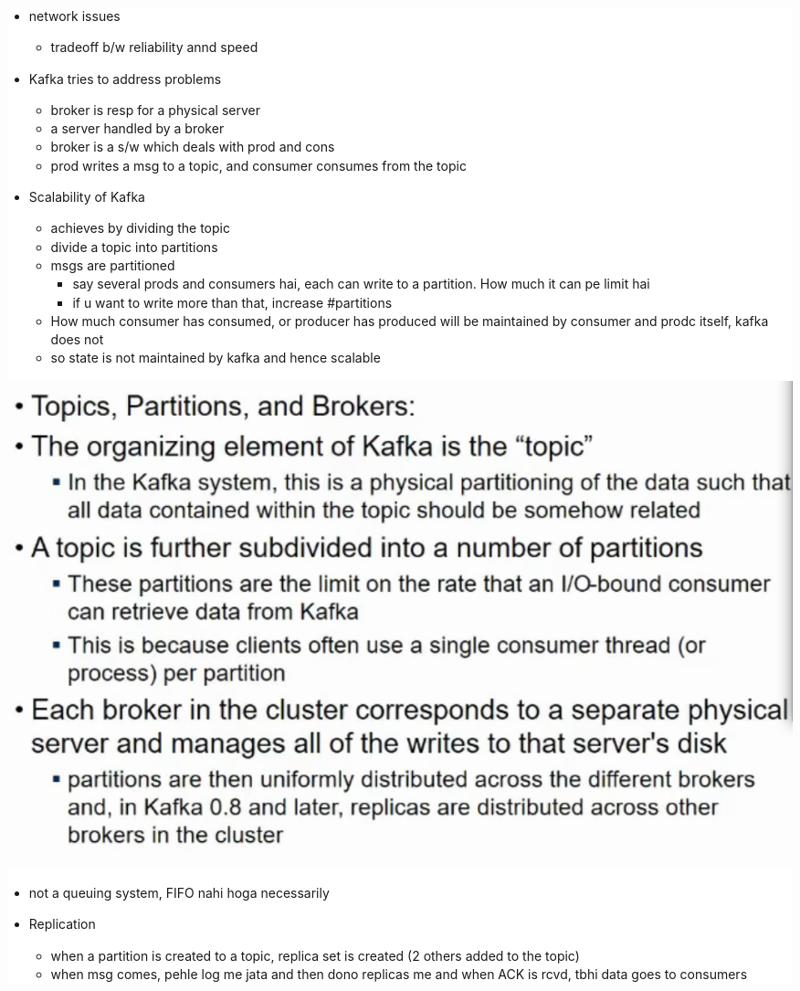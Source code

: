 - network issues
  - tradeoff b/w reliability annd speed

- Kafka tries to address problems
  - broker is resp for a physical server
  - a server handled by a broker
  - broker is a s/w which deals with prod and cons
  - prod writes a msg to a topic, and consumer consumes from the topic

- Scalability of Kafka
  - achieves by dividing the topic
  - divide a topic into partitions
  - msgs are partitioned
    - say several prods and consumers hai, each can write to a partition. How much it can pe limit hai
    - if u want to write more than that, increase #partitions
  - How much consumer has consumed, or producer has produced will be maintained by consumer and prodc itself, kafka does not
  - so state is not maintained  by kafka and hence scalable

![dni](dni1.png)

- not a queuing system, FIFO nahi hoga necessarily

- Replication
  - when a partition is created to a topic, replica set is created (2 others added to the topic)
  - when msg comes, pehle log me jata and then dono replicas me and when ACK is rcvd, tbhi data goes to consumers
